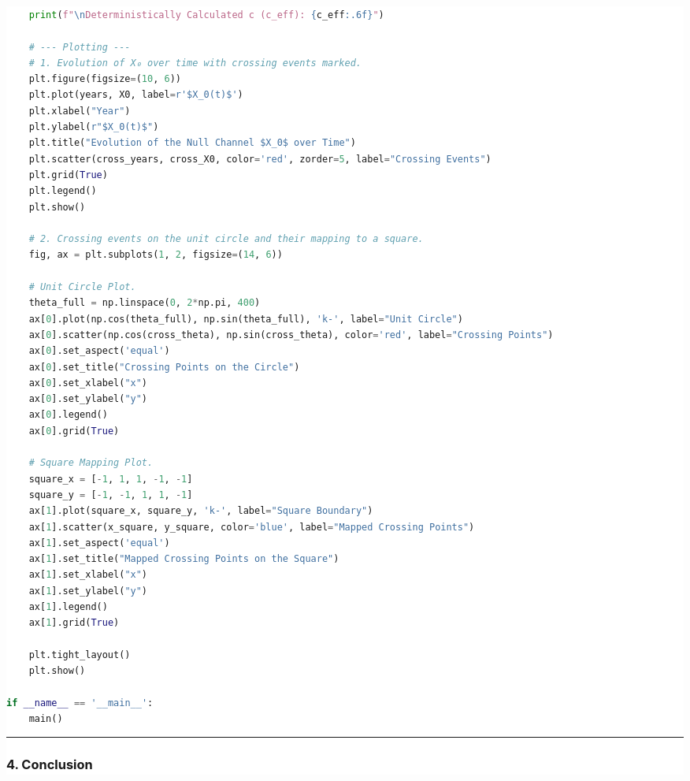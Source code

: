 ```python
    print(f"\nDeterministically Calculated c (c_eff): {c_eff:.6f}")
    
    # --- Plotting ---
    # 1. Evolution of X₀ over time with crossing events marked.
    plt.figure(figsize=(10, 6))
    plt.plot(years, X0, label=r'$X_0(t)$')
    plt.xlabel("Year")
    plt.ylabel(r"$X_0(t)$")
    plt.title("Evolution of the Null Channel $X_0$ over Time")
    plt.scatter(cross_years, cross_X0, color='red', zorder=5, label="Crossing Events")
    plt.grid(True)
    plt.legend()
    plt.show()
    
    # 2. Crossing events on the unit circle and their mapping to a square.
    fig, ax = plt.subplots(1, 2, figsize=(14, 6))
    
    # Unit Circle Plot.
    theta_full = np.linspace(0, 2*np.pi, 400)
    ax[0].plot(np.cos(theta_full), np.sin(theta_full), 'k-', label="Unit Circle")
    ax[0].scatter(np.cos(cross_theta), np.sin(cross_theta), color='red', label="Crossing Points")
    ax[0].set_aspect('equal')
    ax[0].set_title("Crossing Points on the Circle")
    ax[0].set_xlabel("x")
    ax[0].set_ylabel("y")
    ax[0].legend()
    ax[0].grid(True)
    
    # Square Mapping Plot.
    square_x = [-1, 1, 1, -1, -1]
    square_y = [-1, -1, 1, 1, -1]
    ax[1].plot(square_x, square_y, 'k-', label="Square Boundary")
    ax[1].scatter(x_square, y_square, color='blue', label="Mapped Crossing Points")
    ax[1].set_aspect('equal')
    ax[1].set_title("Mapped Crossing Points on the Square")
    ax[1].set_xlabel("x")
    ax[1].set_ylabel("y")
    ax[1].legend()
    ax[1].grid(True)
    
    plt.tight_layout()
    plt.show()

if __name__ == '__main__':
    main()
```

---

### 4. Conclusion

